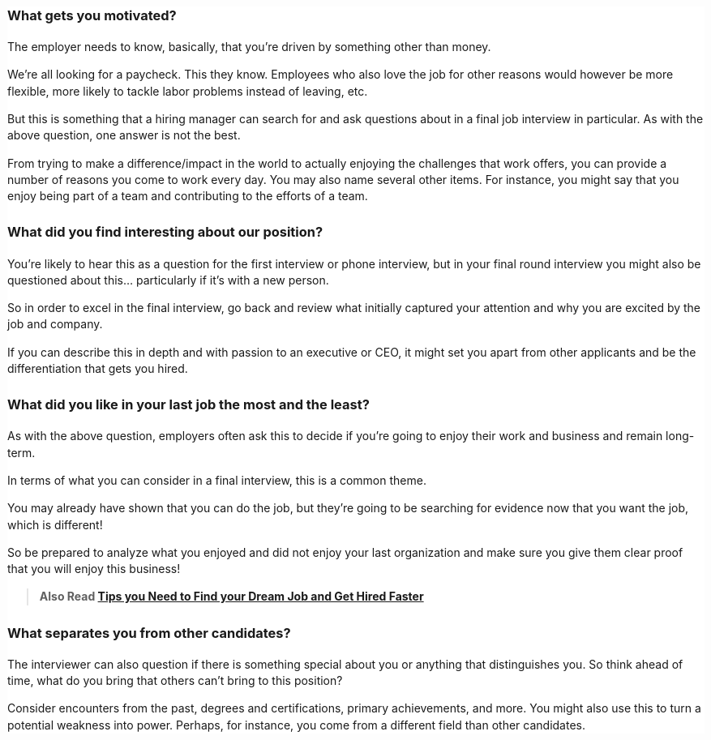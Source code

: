### What gets you motivated?

The employer needs to know, basically, that you&#8217;re driven by something other than money.

We&#8217;re all looking for a paycheck. This they know. Employees who also love the job for other reasons would however be more flexible, more likely to tackle labor problems instead of leaving, etc.

But this is something that a hiring manager can search for and ask questions about in a final job interview in particular. As with the above question, one answer is not the best.

From trying to make a difference/impact in the world to actually enjoying the challenges that work offers, you can provide a number of reasons you come to work every day. You may also name several other items. For instance, you might say that you enjoy being part of a team and contributing to the efforts of a team.

### What did you find interesting about our position?

You&#8217;re likely to hear this as a question for the first interview or phone interview, but in your final round interview you might also be questioned about this… particularly if it&#8217;s with a new person.

So in order to excel in the final interview, go back and review what initially captured your attention and why you are excited by the job and company.

If you can describe this in depth and with passion to an executive or CEO, it might set you apart from other applicants and be the differentiation that gets you hired.

### What did you like in your last job the most and the least?

As with the above question, employers often ask this to decide if you&#8217;re going to enjoy their work and business and remain long-term.

In terms of what you can consider in a final interview, this is a common theme.

You may already have shown that you can do the job, but they&#8217;re going to be searching for evidence now that you want the job, which is different!

So be prepared to analyze what you enjoyed and did not enjoy your last organization and make sure you give them clear proof that you will enjoy this business!

<blockquote class="wp-block-quote">
  <p>
    <strong>Also Read <a href="/tips-you-need-to-find-your-dream-job-and-get-hired-faster/">Tips you Need to Find your Dream Job and Get Hired Faster</a></strong>
  </p>
</blockquote>

### What separates you from other candidates?

The interviewer can also question if there is something special about you or anything that distinguishes you. So think ahead of time, what do you bring that others can&#8217;t bring to this position?

Consider encounters from the past, degrees and certifications, primary achievements, and more. You might also use this to turn a potential weakness into power. Perhaps, for instance, you come from a different field than other candidates.
